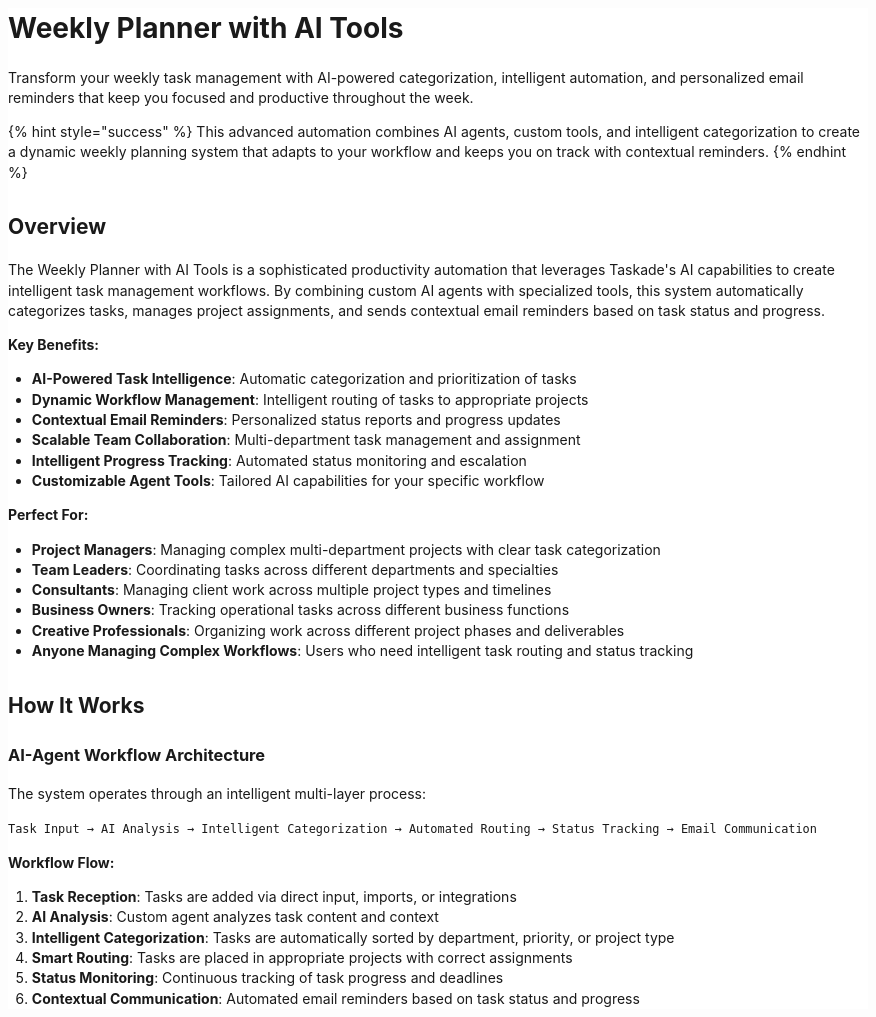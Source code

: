 # Weekly Planner with AI Tools

Transform your weekly task management with AI-powered categorization, intelligent automation, and personalized email reminders that keep you focused and productive throughout the week.

{% hint style="success" %}
This advanced automation combines AI agents, custom tools, and intelligent categorization to create a dynamic weekly planning system that adapts to your workflow and keeps you on track with contextual reminders.
{% endhint %}

## Overview

The Weekly Planner with AI Tools is a sophisticated productivity automation that leverages Taskade's AI capabilities to create intelligent task management workflows. By combining custom AI agents with specialized tools, this system automatically categorizes tasks, manages project assignments, and sends contextual email reminders based on task status and progress.

**Key Benefits:**
- **AI-Powered Task Intelligence**: Automatic categorization and prioritization of tasks
- **Dynamic Workflow Management**: Intelligent routing of tasks to appropriate projects
- **Contextual Email Reminders**: Personalized status reports and progress updates
- **Scalable Team Collaboration**: Multi-department task management and assignment
- **Intelligent Progress Tracking**: Automated status monitoring and escalation
- **Customizable Agent Tools**: Tailored AI capabilities for your specific workflow

**Perfect For:**
- **Project Managers**: Managing complex multi-department projects with clear task categorization
- **Team Leaders**: Coordinating tasks across different departments and specialties
- **Consultants**: Managing client work across multiple project types and timelines
- **Business Owners**: Tracking operational tasks across different business functions
- **Creative Professionals**: Organizing work across different project phases and deliverables
- **Anyone Managing Complex Workflows**: Users who need intelligent task routing and status tracking

## How It Works

### AI-Agent Workflow Architecture

The system operates through an intelligent multi-layer process:

```
Task Input → AI Analysis → Intelligent Categorization → Automated Routing → Status Tracking → Email Communication
```

**Workflow Flow:**
1. **Task Reception**: Tasks are added via direct input, imports, or integrations
2. **AI Analysis**: Custom agent analyzes task content and context
3. **Intelligent Categorization**: Tasks are automatically sorted by department, priority, or project type
4. **Smart Routing**: Tasks are placed in appropriate projects with correct assignments
5. **Status Monitoring**: Continuous tracking of task progress and deadlines
6. **Contextual Communication**: Automated email reminders based on task status and progress
